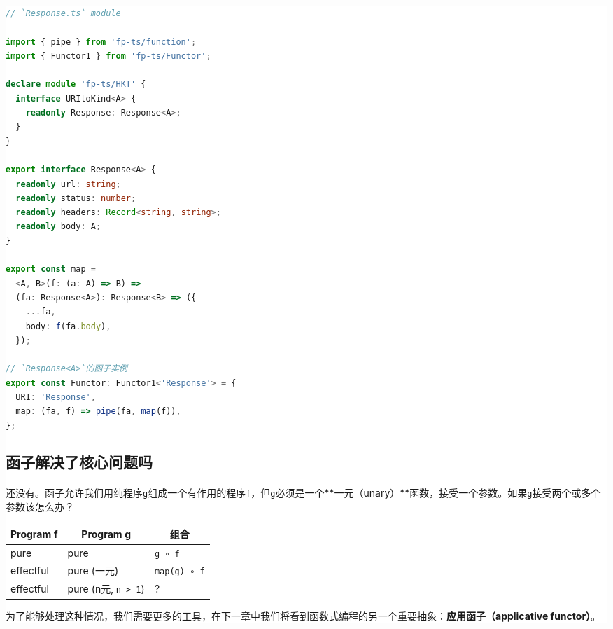 ```ts
// `Response.ts` module

import { pipe } from 'fp-ts/function';
import { Functor1 } from 'fp-ts/Functor';

declare module 'fp-ts/HKT' {
  interface URItoKind<A> {
    readonly Response: Response<A>;
  }
}

export interface Response<A> {
  readonly url: string;
  readonly status: number;
  readonly headers: Record<string, string>;
  readonly body: A;
}

export const map =
  <A, B>(f: (a: A) => B) =>
  (fa: Response<A>): Response<B> => ({
    ...fa,
    body: f(fa.body),
  });

// `Response<A>`的函子实例
export const Functor: Functor1<'Response'> = {
  URI: 'Response',
  map: (fa, f) => pipe(fa, map(f)),
};
```

## 函子解决了核心问题吗

还没有。函子允许我们用纯程序`g`组成一个有作用的程序`f`，但`g`必须是一个**一元（unary）**函数，接受一个参数。如果`g`接受两个或多个参数该怎么办？

| Program f | Program g          | 组合         |
| --------- | ------------------ | ------------ |
| pure      | pure               | `g ∘ f`      |
| effectful | pure (一元)         | `map(g) ∘ f` |
| effectful | pure (n元, `n > 1`) | ?            |

为了能够处理这种情况，我们需要更多的工具，在下一章中我们将看到函数式编程的另一个重要抽象：**应用函子（applicative functor）**。
